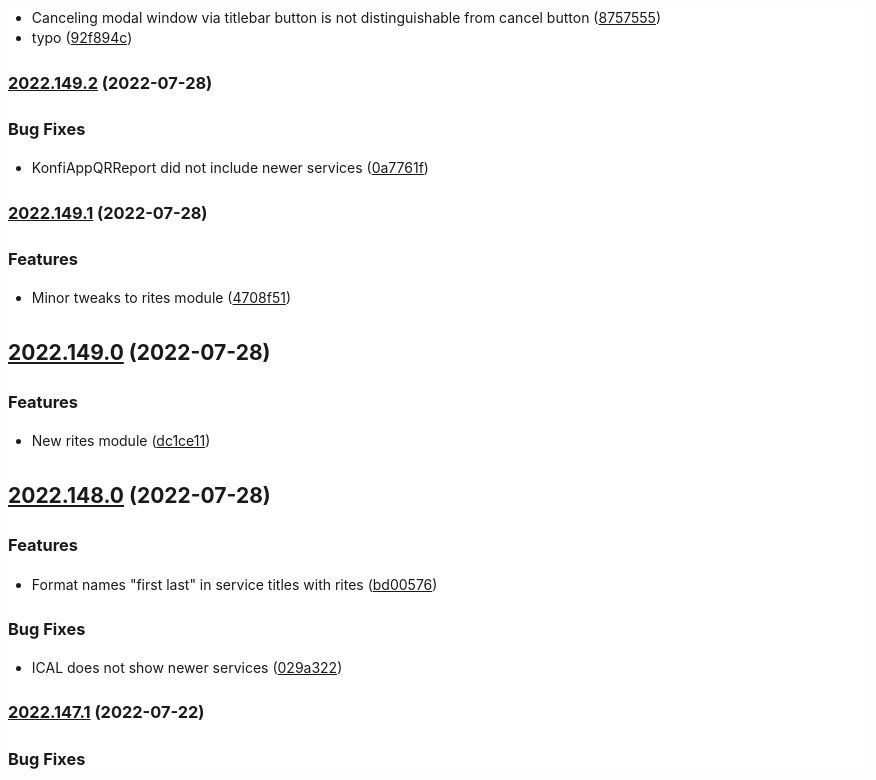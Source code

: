 * Canceling modal window via titlebar button is not distinguishable from cancel button ([8757555](https://github.com/pfarrplaner/pfarrplaner/commits/87575556f474185bcaa2da0ac45cd759cbf6a00f))
* typo ([92f894c](https://github.com/pfarrplaner/pfarrplaner/commits/92f894c0c8631e286e7f974bd9a455dfcd904ab9))

### [2022.149.2](https://github.com/pfarrplaner/pfarrplaner/compare/v2022.149.1...v2022.149.2) (2022-07-28)


### Bug Fixes

* KonfiAppQRReport did not include newer services ([0a7761f](https://github.com/pfarrplaner/pfarrplaner/commits/0a7761fb91447d1f6571a37c08bf89ad713e08e3))

### [2022.149.1](https://github.com/pfarrplaner/pfarrplaner/compare/v2022.149.0...v2022.149.1) (2022-07-28)


### Features

* Minor tweaks to rites module ([4708f51](https://github.com/pfarrplaner/pfarrplaner/commits/4708f51f63d3b5dd59ce1c01b63a3d7afdded280))

## [2022.149.0](https://github.com/pfarrplaner/pfarrplaner/compare/v2022.148.0...v2022.149.0) (2022-07-28)


### Features

* New rites module ([dc1ce11](https://github.com/pfarrplaner/pfarrplaner/commits/dc1ce1146cd5e342c1f61bc2669a88d768f303e6))

## [2022.148.0](https://github.com/pfarrplaner/pfarrplaner/compare/v2022.147.1...v2022.148.0) (2022-07-28)


### Features

* Format names "first last" in service titles with rites ([bd00576](https://github.com/pfarrplaner/pfarrplaner/commits/bd005763e538dd1525c1034cc8d538c447ae163b))


### Bug Fixes

* ICAL does not show newer services ([029a322](https://github.com/pfarrplaner/pfarrplaner/commits/029a322170c83aaf4d3d369e59b1878a5f42e830))

### [2022.147.1](https://github.com/pfarrplaner/pfarrplaner/compare/v2022.147.0...v2022.147.1) (2022-07-22)


### Bug Fixes
